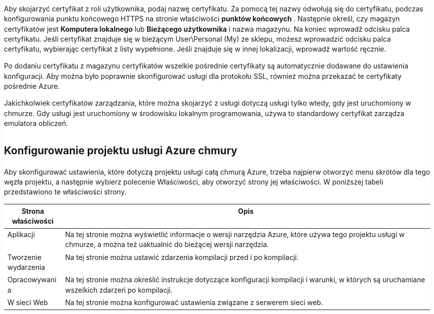 Aby skojarzyć certyfikat z roli użytkownika, podaj nazwę certyfikatu. Za pomocą tej nazwy odwołują się do certyfikatu, podczas konfigurowania punktu końcowego HTTPS na stronie właściwości **punktów końcowych** . Następnie określ, czy magazyn certyfikatów jest **Komputera lokalnego** lub **Bieżącego użytkownika** i nazwa magazynu. Na koniec wprowadź odcisku palca certyfikatu. Jeśli certyfikat znajduje się w bieżącym User\Personal (My) ze sklepu, możesz wprowadzić odcisku palca certyfikatu, wybierając certyfikat z listy wypełnione. Jeśli znajduje się w innej lokalizacji, wprowadź wartość ręcznie.

Po dodaniu certyfikatu z magazynu certyfikatów wszelkie pośrednie certyfikaty są automatycznie dodawane do ustawienia konfiguracji. Aby można było poprawnie skonfigurować usługi dla protokołu SSL, również można przekazać te certyfikaty pośrednie Azure.

Jakichkolwiek certyfikatów zarządzania, które można skojarzyć z usługi dotyczą usługi tylko wtedy, gdy jest uruchomiony w chmurze. Gdy usługi jest uruchomiony w środowisku lokalnym programowania, używa to standardowy certyfikat zarządza emulatora obliczeń.

## <a name="configuring-the-azure-cloud-service-project"></a>Konfigurowanie projektu usługi Azure chmury

Aby skonfigurować ustawienia, które dotyczą projektu usługi całą chmurą Azure, trzeba najpierw otworzyć menu skrótów dla tego węzła projektu, a następnie wybierz polecenie Właściwości, aby otworzyć strony jej właściwości. W poniższej tabeli przedstawiono te właściwości strony.

|Strona właściwości|Opis|
|---|---|
|Aplikacji|Na tej stronie można wyświetlić informacje o wersji narzędzia Azure, które używa tego projektu usługi w chmurze, a można też uaktualnić do bieżącej wersji narzędzia.|
|Tworzenie wydarzenia|Na tej stronie można ustawić zdarzenia kompilacji przed i po kompilacji.|
|Opracowywania|Na tej stronie można określić instrukcje dotyczące konfiguracji kompilacji i warunki, w których są uruchamiane wszelkich zdarzeń po kompilacji.|
|W sieci Web|Na tej stronie można konfigurować ustawienia związane z serwerem sieci web.|
